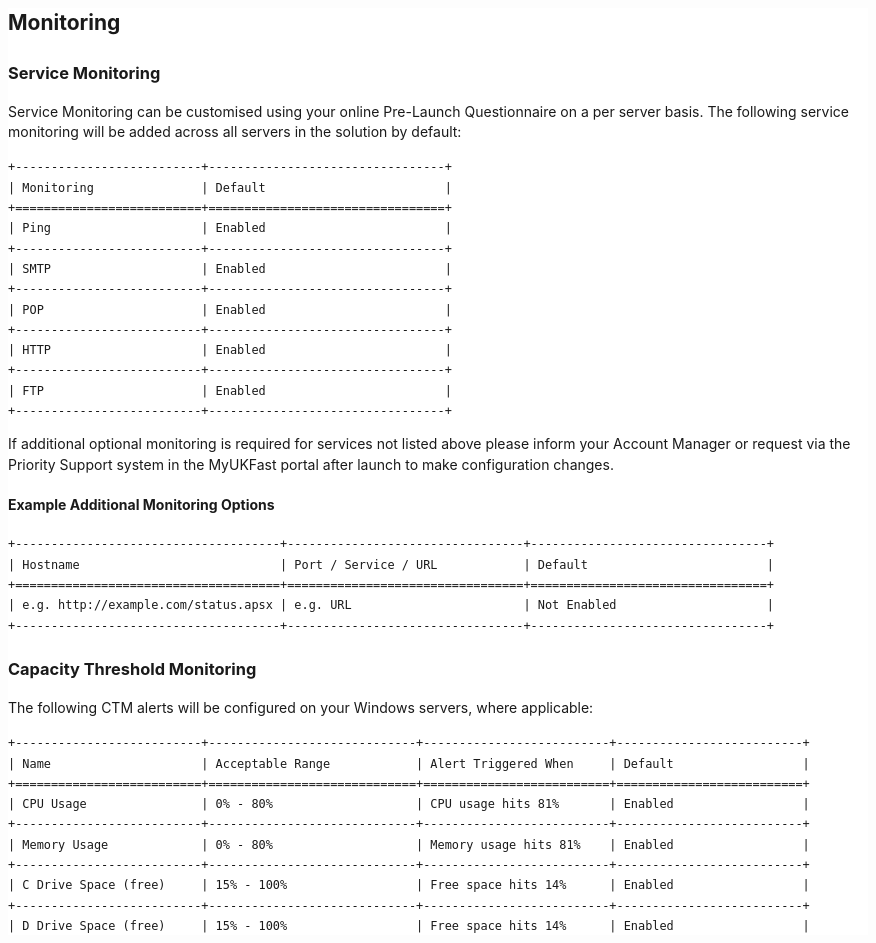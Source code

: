 ## Monitoring

### Service Monitoring
Service Monitoring can be customised using your online Pre-Launch Questionnaire on a per server basis. The following service monitoring will be added across all servers in the solution by default:

```eval_rst
+--------------------------+---------------------------------+
| Monitoring               | Default                         |
+==========================+=================================+
| Ping                     | Enabled                         |
+--------------------------+---------------------------------+
| SMTP                     | Enabled                         |
+--------------------------+---------------------------------+
| POP                      | Enabled                         |
+--------------------------+---------------------------------+
| HTTP                     | Enabled                         |
+--------------------------+---------------------------------+
| FTP                      | Enabled                         |
+--------------------------+---------------------------------+
```

If additional optional monitoring is required for services not listed above please inform your Account Manager or request via the Priority Support system in the MyUKFast portal after launch to make configuration changes.

#### Example Additional Monitoring Options

```eval_rst
+-------------------------------------+---------------------------------+---------------------------------+
| Hostname                            | Port / Service / URL            | Default                         |
+=====================================+=================================+=================================+
| e.g. http://example.com/status.apsx | e.g. URL                        | Not Enabled                     |
+-------------------------------------+---------------------------------+---------------------------------+
```

### Capacity Threshold Monitoring 
The following CTM alerts will be configured on your Windows servers, where applicable:

```eval_rst
+--------------------------+-----------------------------+--------------------------+--------------------------+
| Name                     | Acceptable Range            | Alert Triggered When     | Default                  |
+==========================+=============================+==========================+==========================+
| CPU Usage                | 0% - 80%                    | CPU usage hits 81%       | Enabled                  |
+--------------------------+-----------------------------+--------------------------+--------------------------+
| Memory Usage             | 0% - 80%                    | Memory usage hits 81%    | Enabled                  |
+--------------------------+-----------------------------+--------------------------+--------------------------+
| C Drive Space (free)     | 15% - 100%                  | Free space hits 14%      | Enabled                  |
+--------------------------+-----------------------------+--------------------------+--------------------------+
| D Drive Space (free)     | 15% - 100%                  | Free space hits 14%      | Enabled                  |
```
